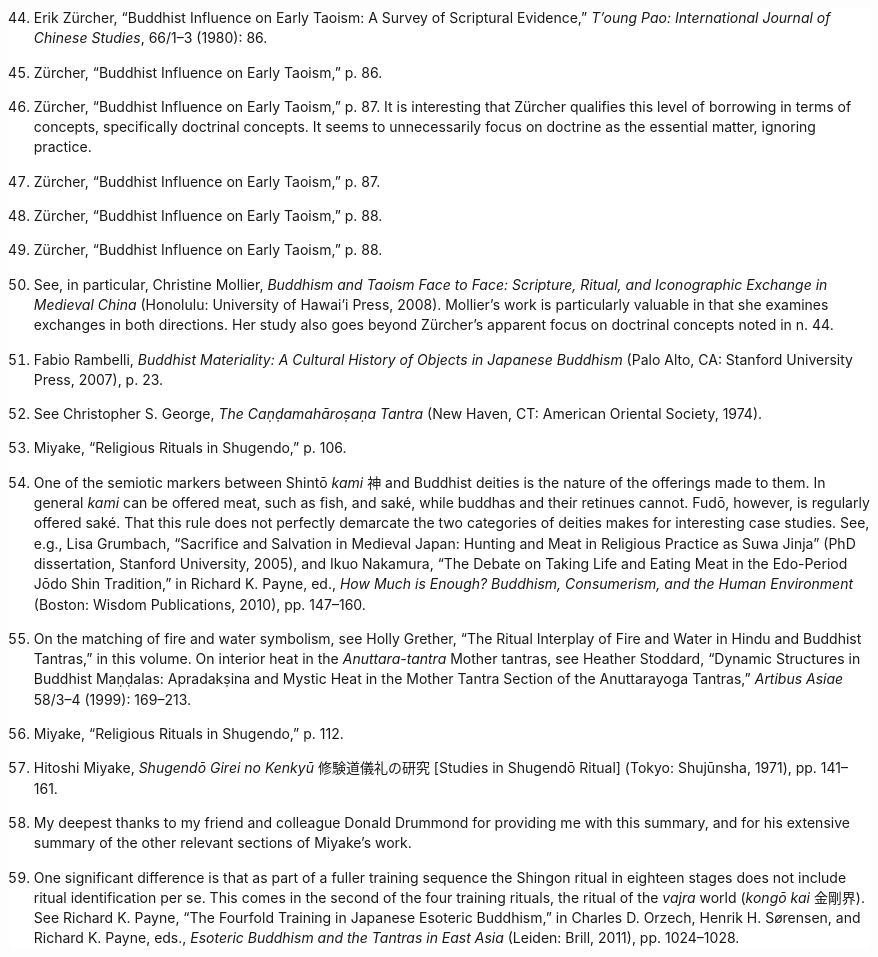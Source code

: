 44. Erik Zürcher, “Buddhist Influence on Early Taoism: A Survey of Scriptural Evidence,” *T’oung Pao: International Journal of Chinese Studies*, 66/1–3 \(1980\): 86.

45. Zürcher, “Buddhist Influence on Early Taoism,” p. 86.

46. Zürcher, “Buddhist Influence on Early Taoism,” p. 87. It is interesting that Zürcher qualifies this level of borrowing in terms of concepts, specifically doctrinal concepts. It seems to unnecessarily focus on doctrine as the essential matter, ignoring practice.

47. Zürcher, “Buddhist Influence on Early Taoism,” p. 87.

48. Zürcher, “Buddhist Influence on Early Taoism,” p. 88.

49. Zürcher, “Buddhist Influence on Early Taoism,” p. 88.

50. See, in particular, Christine Mollier, *Buddhism and Taoism Face to Face: Scripture, Ritual, and Iconographic Exchange in Medieval China* \(Honolulu: University of Hawai’i Press, 2008\). Mollier’s work is particularly valuable in that she examines exchanges in both directions. Her study also goes beyond Zürcher’s apparent focus on doctrinal concepts noted in n. 44.

51. Fabio Rambelli, *Buddhist Materiality: A Cultural History of Objects in Japanese Buddhism* \(Palo Alto, CA: Stanford University Press, 2007\), p. 23.

52. See Christopher S. George, *The Caṇḍamahāroṣaṇa Tantra* \(New Haven, CT: American Oriental Society, 1974\).

53. Miyake, “Religious Rituals in Shugendo,” p. 106.

54. One of the semiotic markers between Shintō *kami* 神 and Buddhist deities is the nature of the offerings made to them. In general *kami* can be offered meat, such as fish, and saké, while buddhas and their retinues cannot. Fudō, however, is regularly offered saké. That this rule does not perfectly demarcate the two categories of deities makes for interesting case studies. See, e.g., Lisa Grumbach, “Sacrifice and Salvation in Medieval Japan: Hunting and Meat in Religious Practice as Suwa Jinja” \(PhD dissertation, Stanford University, 2005\), and Ikuo Nakamura, “The Debate on Taking Life and Eating Meat in the Edo-Period Jōdo Shin Tradition,” in Richard K. Payne, ed., *How Much is Enough? Buddhism, Consumerism, and the Human Environment* \(Boston: Wisdom Publications, 2010\), pp. 147–160.

55. On the matching of fire and water symbolism, see Holly Grether, “The Ritual Interplay of Fire and Water in Hindu and Buddhist Tantras,” in this volume. On interior heat in the *Anuttara-tantra* Mother tantras, see Heather Stoddard, “Dynamic Structures in Buddhist Maṇḍalas: Apradakṣina and Mystic Heat in the Mother Tantra Section of the Anuttarayoga Tantras,” *Artibus Asiae* 58/3–4 \(1999\): 169–213.

56. Miyake, “Religious Rituals in Shugendo,” p. 112.

57. Hitoshi Miyake, *Shugendō Girei no Kenkyū* 修験道儀礼の研究 \[Studies in Shugendō Ritual\] \(Tokyo: Shujūnsha, 1971\), pp. 141–161.

58. My deepest thanks to my friend and colleague Donald Drummond for providing me with this summary, and for his extensive summary of the other relevant sections of Miyake’s work.

59. One significant difference is that as part of a fuller training sequence the Shingon ritual in eighteen stages does not include ritual identification per se. This comes in the second of the four training rituals, the ritual of the *vajra* world \(*kongō kai* 金剛界\). See Richard K. Payne, “The Fourfold Training in Japanese Esoteric Buddhism,” in Charles D. Orzech, Henrik H. Sørensen, and Richard K. Payne, eds., *Esoteric Buddhism and the Tantras in East Asia* \(Leiden: Brill, 2011\), pp. 1024–1028.
